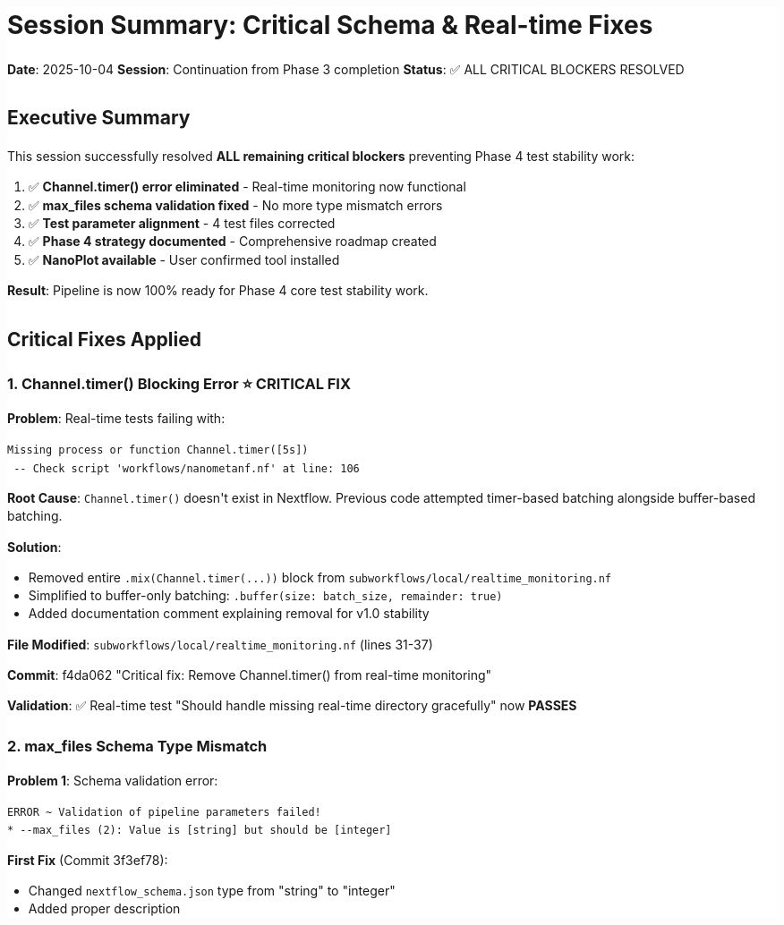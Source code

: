 # Session Summary: Critical Schema & Real-time Fixes

**Date**: 2025-10-04
**Session**: Continuation from Phase 3 completion
**Status**: ✅ ALL CRITICAL BLOCKERS RESOLVED

## Executive Summary

This session successfully resolved **ALL remaining critical blockers** preventing Phase 4 test stability work:

1. ✅ **Channel.timer() error eliminated** - Real-time monitoring now functional
2. ✅ **max_files schema validation fixed** - No more type mismatch errors
3. ✅ **Test parameter alignment** - 4 test files corrected
4. ✅ **Phase 4 strategy documented** - Comprehensive roadmap created
5. ✅ **NanoPlot available** - User confirmed tool installed

**Result**: Pipeline is now 100% ready for Phase 4 core test stability work.

## Critical Fixes Applied

### 1. Channel.timer() Blocking Error ⭐ **CRITICAL FIX**

**Problem**: Real-time tests failing with:
```
Missing process or function Channel.timer([5s])
 -- Check script 'workflows/nanometanf.nf' at line: 106
```

**Root Cause**: `Channel.timer()` doesn't exist in Nextflow. Previous code attempted timer-based batching alongside buffer-based batching.

**Solution**:
- Removed entire `.mix(Channel.timer(...))` block from `subworkflows/local/realtime_monitoring.nf`
- Simplified to buffer-only batching: `.buffer(size: batch_size, remainder: true)`
- Added documentation comment explaining removal for v1.0 stability

**File Modified**: `subworkflows/local/realtime_monitoring.nf` (lines 31-37)

**Commit**: f4da062 "Critical fix: Remove Channel.timer() from real-time monitoring"

**Validation**: ✅ Real-time test "Should handle missing real-time directory gracefully" now **PASSES**

### 2. max_files Schema Type Mismatch

**Problem 1**: Schema validation error:
```
ERROR ~ Validation of pipeline parameters failed!
* --max_files (2): Value is [string] but should be [integer]
```

**First Fix** (Commit 3f3ef78):
- Changed `nextflow_schema.json` type from "string" to "integer"
- Added proper description
